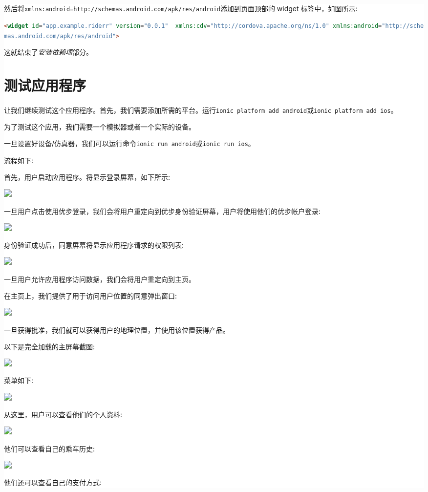 然后将`xmlns:android=http://schemas.android.com/apk/res/android`添加到页面顶部的 widget 标签中，如图所示:

```html
<widget id="app.example.riderr" version="0.0.1"  xmlns:cdv="http://cordova.apache.org/ns/1.0" xmlns:android="http://schemas.android.com/apk/res/android">

```

这就结束了*安装依赖项*部分。

# 测试应用程序

让我们继续测试这个应用程序。首先，我们需要添加所需的平台。运行`ionic platform add android`或`ionic platform add ios`。

为了测试这个应用，我们需要一个模拟器或者一个实际的设备。

一旦设置好设备/仿真器，我们可以运行命令`ionic run android`或`ionic run ios`。

流程如下:

首先，用户启动应用程序。将显示登录屏幕，如下所示:

![](../images/00096.jpeg)

一旦用户点击使用优步登录，我们会将用户重定向到优步身份验证屏幕，用户将使用他们的优步帐户登录:

![](../images/00097.jpeg)

身份验证成功后，同意屏幕将显示应用程序请求的权限列表:

![](../images/00098.jpeg)

一旦用户允许应用程序访问数据，我们会将用户重定向到主页。

在主页上，我们提供了用于访问用户位置的同意弹出窗口:

![](../images/00099.jpeg)

一旦获得批准，我们就可以获得用户的地理位置，并使用该位置获得产品。

以下是完全加载的主屏幕截图:

![](../images/00100.jpeg)

菜单如下:

![](../images/00101.jpeg)

从这里，用户可以查看他们的个人资料:

![](../images/00102.gif)

他们可以查看自己的乘车历史:

![](../images/00103.gif)

他们还可以查看自己的支付方式:
